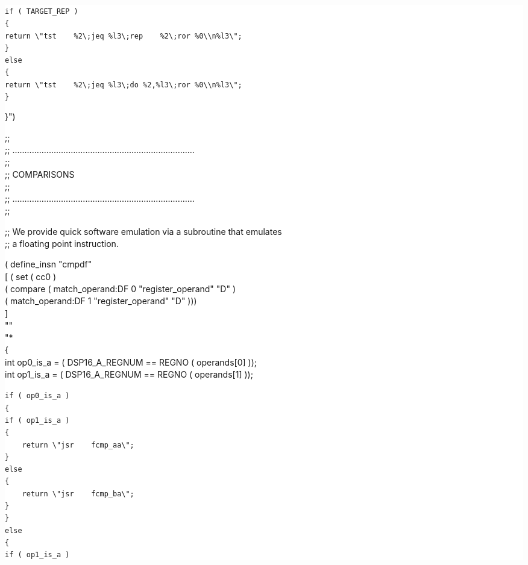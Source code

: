 ```
if ( TARGET_REP )
{
return \"tst	%2\;jeq	%l3\;rep	%2\;ror	%0\\n%l3\";
}
else
{
return \"tst	%2\;jeq	%l3\;do	%2,%l3\;ror	%0\\n%l3\";
}
```

}")

;;
\
;; ...........................................................................
\
;;
\
;; COMPARISONS
\
;;
\
;; ...........................................................................
\
;;

;; We provide quick software emulation via a subroutine that emulates
\
;; a floating point instruction.

( define\_insn "cmpdf"
\
\[ ( set ( cc0 )
\
( compare ( match\_operand:DF 0 "register\_operand" "D" )
\
( match\_operand:DF 1 "register\_operand" "D" )))
\
]
\
""
\
"\*
\
{
\
int op0\_is\_a = ( DSP16\_A\_REGNUM == REGNO ( operands\[0] ));
\
int op1\_is\_a = ( DSP16\_A\_REGNUM == REGNO ( operands\[1] ));

```
if ( op0_is_a )
{
if ( op1_is_a )
{
    return \"jsr	fcmp_aa\";
}
else
{
    return \"jsr	fcmp_ba\";
}
}
else
{
if ( op1_is_a )
```
